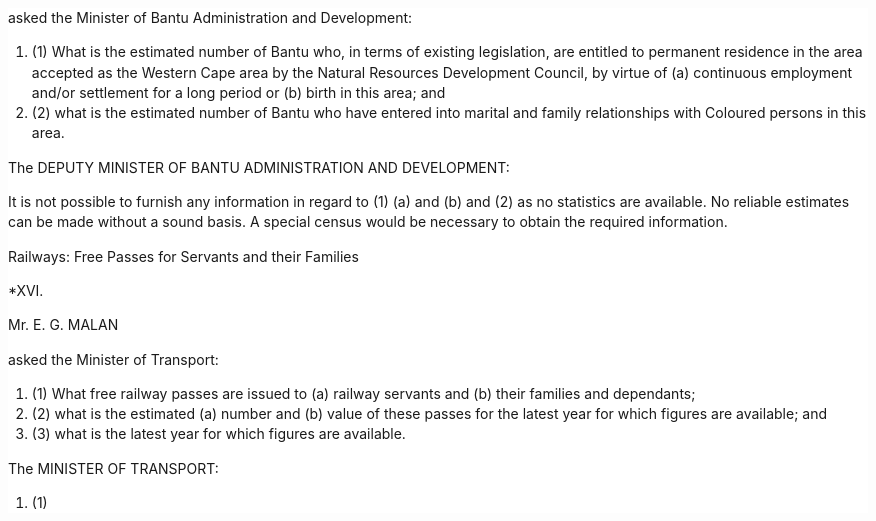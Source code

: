 <p>asked the Minister of Bantu Administration and Development:</p>

<ol>

<li>(1) What is the estimated number of Bantu who, in terms of existing legislation, are entitled to permanent residence in the area accepted as the Western Cape area by the Natural Resources Development Council, by virtue of (a) continuous employment and/or settlement for a long period or (b) birth in this area; and</li>

<li>(2) what is the estimated number of Bantu who have entered into marital and family relationships with Coloured persons in this area.</li>

</ol>

</question>

<answer by="#deputy_minister_of_bantu_administration_and_development" to="#basson">

<from>The DEPUTY MINISTER OF BANTU ADMINISTRATION AND DEVELOPMENT:</from>

<p>It is not possible to furnish any information in regard to (1) (a) and (b) and (2) as no statistics are available. No reliable estimates can be made without a sound basis. A special census would be necessary to obtain the required information.</p>

</answer>

</oralStatements>

<oralStatements>

<heading>Railways: Free Passes for Servants and their Families</heading>

<question by="#malan" to="#minister_of_transport">

<num>*XVI.</num>

<from>Mr. E. G. MALAN</from>

<p>asked the Minister of Transport:</p>

<ol>

<li>(1) What free railway passes are issued to (a) railway servants and (b) their families and dependants;</li>

<li>(2) what is the estimated (a) number and (b) value of these passes for the latest year for which figures are available; and</li>

<li>(3) what is the latest year for which figures are available.</li>

</ol>

</question>

<answer by="#minister_of_transport" to="#malan">

<from>The MINISTER OF TRANSPORT:</from>

<ol>

<li>(1)

<ol>
